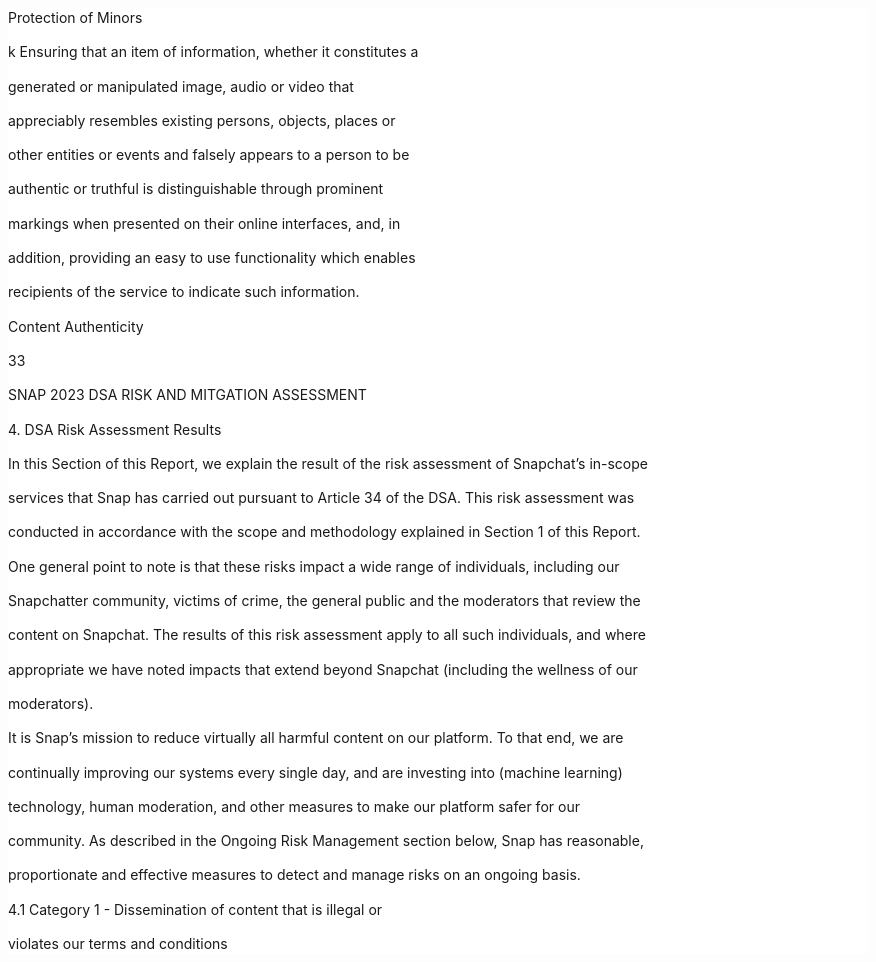 Protection of Minors



k Ensuring that an item of information, whether it constitutes a

generated or manipulated image, audio or video that

appreciably resembles existing persons, objects, places or

other entities or events and falsely appears to a person to be

authentic or truthful is distinguishable through prominent

markings when presented on their online interfaces, and, in

addition, providing an easy to use functionality which enables

recipients of the service to indicate such information.



Content Authenticity



33

SNAP 2023 DSA RISK AND MITGATION ASSESSMENT



4\. DSA Risk Assessment Results



In this Section of this Report, we explain the result of the risk assessment of Snapchat’s in-scope

services that Snap has carried out pursuant to Article 34 of the DSA. This risk assessment was

conducted in accordance with the scope and methodology explained in Section 1 of this Report.

One general point to note is that these risks impact a wide range of individuals, including our

Snapchatter community, victims of crime, the general public and the moderators that review the

content on Snapchat. The results of this risk assessment apply to all such individuals, and where

appropriate we have noted impacts that extend beyond Snapchat (including the wellness of our

moderators).



It is Snap’s mission to reduce virtually all harmful content on our platform. To that end, we are

continually improving our systems every single day, and are investing into (machine learning)

technology, human moderation, and other measures to make our platform safer for our

community. As described in the Ongoing Risk Management section below, Snap has reasonable,

proportionate and effective measures to detect and manage risks on an ongoing basis.



4.1 Category 1 - Dissemination of content that is illegal or

violates our terms and conditions
